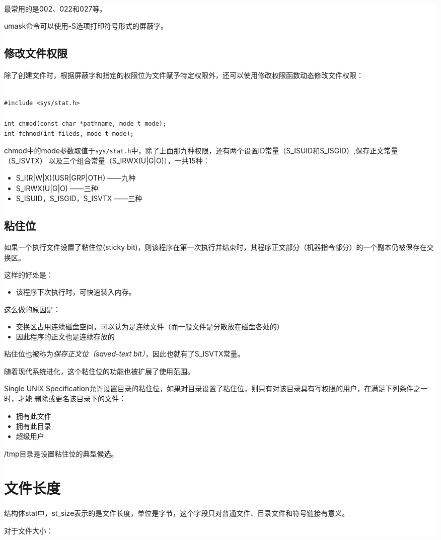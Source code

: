 最常用的是002、022和027等。

umask命令可以使用-S选项打印符号形式的屏蔽字。

## 修改文件权限

除了创建文件时，根据屏蔽字和指定的权限位为文件赋予特定权限外，还可以使用修改权限函数动态修改文件权限：

```

#include <sys/stat.h>

int chmod(const char *pathname, mode_t mode);
int fchmod(int fileds, mode_t mode);

```

chmod中的mode参数取值于`sys/stat.h`中，除了上面那九种权限，还有两个设置ID常量（S_ISUID和S_ISGID）,保存正文常量（S_ISVTX）
以及三个组合常量（S_IRWX(U|G|O)），一共15种：

* S_I(R|W|X)(USR|GRP|OTH)
——九种
* S_IRWX(U|G|O)  ——三种
* S_ISUID，S_ISGID，S_ISVTX ——三种

## 粘住位

如果一个执行文件设置了粘住位(sticky bit)，则该程序在第一次执行并结束时，其程序正文部分（机器指令部分）的一个副本仍被保存在交换区。

这样的好处是：

* 该程序下次执行时，可快速装入内存。

这么做的原因是：
* 交换区占用连续磁盘空间，可以认为是连续文件（而一般文件是分散放在磁盘各处的）
* 因此程序的正文也是连续存放的

粘住位也被称为*保存正文位（saved-text bit）*，因此也就有了S_ISVTX常量。

随着现代系统进化，这个粘住位的功能也被扩展了使用范围。

Single UNIX Specification允许设置目录的粘住位，如果对目录设置了粘住位，则只有对该目录具有写权限的用户，在满足下列条件之一时，才能
删除或更名该目录下的文件：

* 拥有此文件
* 拥有此目录
* 超级用户

/tmp目录是设置粘住位的典型候选。


# 文件长度

结构体stat中，st_size表示的是文件长度，单位是字节，这个字段只对普通文件、目录文件和符号链接有意义。

对于文件大小：

